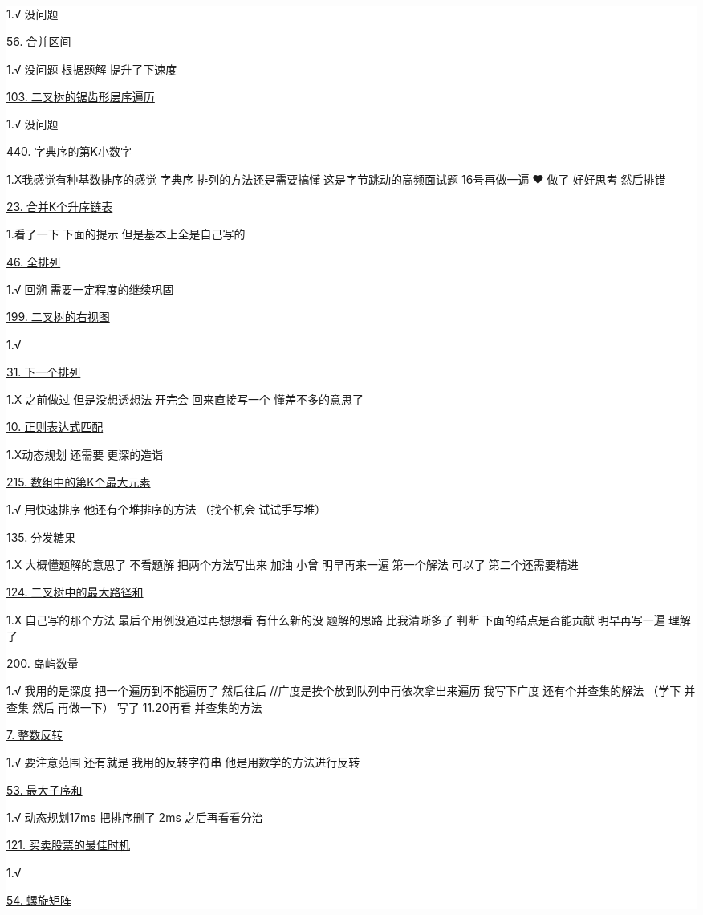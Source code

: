 1.√  没问题

[56. 合并区间](https://leetcode-cn.com/problems/merge-intervals/)

1.√ 没问题  根据题解 提升了下速度

[103. 二叉树的锯齿形层序遍历](https://leetcode-cn.com/problems/binary-tree-zigzag-level-order-traversal/)

1.√ 没问题

[440. 字典序的第K小数字](https://leetcode-cn.com/problems/k-th-smallest-in-lexicographical-order/)

1.X我感觉有种基数排序的感觉  字典序 排列的方法还是需要搞懂    这是字节跳动的高频面试题   16号再做一遍  ♥    做了  好好思考 然后排错

[23. 合并K个升序链表](https://leetcode-cn.com/problems/merge-k-sorted-lists/)

1.看了一下  下面的提示 但是基本上全是自己写的 

[46. 全排列](https://leetcode-cn.com/problems/permutations/)

1.√  回溯  需要一定程度的继续巩固

[199. 二叉树的右视图](https://leetcode-cn.com/problems/binary-tree-right-side-view/)

1.√

[31. 下一个排列](https://leetcode-cn.com/problems/next-permutation/)

1.X 之前做过 但是没想透想法    开完会 回来直接写一个      懂差不多的意思了

[10. 正则表达式匹配](https://leetcode-cn.com/problems/regular-expression-matching/)

1.X动态规划 还需要 更深的造诣

[215. 数组中的第K个最大元素](https://leetcode-cn.com/problems/kth-largest-element-in-an-array/)

1.√ 用快速排序	 他还有个堆排序的方法   （找个机会 试试手写堆）

[135. 分发糖果](https://leetcode-cn.com/problems/candy/)

1.X 大概懂题解的意思了  不看题解 把两个方法写出来  加油 小曾   明早再来一遍    第一个解法 可以了 第二个还需要精进

[124. 二叉树中的最大路径和](https://leetcode-cn.com/problems/binary-tree-maximum-path-sum/)

1.X 自己写的那个方法 最后个用例没通过再想想看 有什么新的没     题解的思路 比我清晰多了 判断 下面的结点是否能贡献   明早再写一遍 理解了

[200. 岛屿数量](https://leetcode-cn.com/problems/number-of-islands/)

1.√  我用的是深度  把一个遍历到不能遍历了 然后往后  //广度是挨个放到队列中再依次拿出来遍历  我写下广度   还有个并查集的解法  （学下 并查集 然后 再做一下）    写了 11.20再看  并查集的方法

[7. 整数反转](https://leetcode-cn.com/problems/reverse-integer/)

1.√  要注意范围   还有就是  我用的反转字符串  他是用数学的方法进行反转   

[53. 最大子序和](https://leetcode-cn.com/problems/maximum-subarray/)

1.√  动态规划17ms  把排序删了 2ms     之后再看看分治

[121. 买卖股票的最佳时机](https://leetcode-cn.com/problems/best-time-to-buy-and-sell-stock/)

1.√

[54. 螺旋矩阵](https://leetcode-cn.com/problems/spiral-matrix/)
